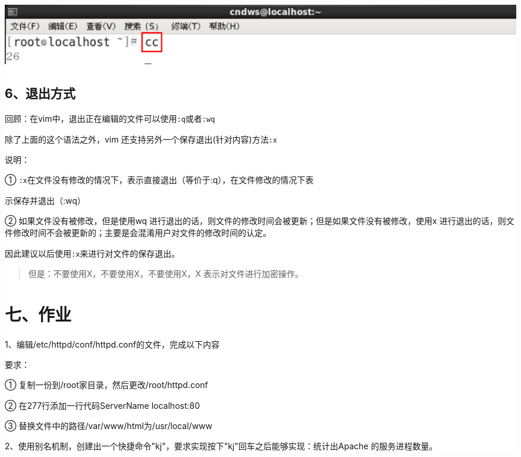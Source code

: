 ![image-20190103104823476](media/image-20190103104823476-6483703.png)

## 6、退出方式

回顾：在vim中，退出正在编辑的文件可以使用`:q`或者`:wq`

除了上面的这个语法之外，vim 还支持另外一个保存退出(针对内容)方法`:x`

说明：

① `:x`在文件没有修改的情况下，表示直接退出（等价于:q），在文件修改的情况下表

示保存并退出（:wq）

② 如果文件没有被修改，但是使用wq 进行退出的话，则文件的修改时间会被更新；但是如果文件没有被修改，使用x 进行退出的话，则文件修改时间不会被更新的；主要是会混淆用户对文件的修改时间的认定。

因此建议以后使用`:x`来进行对文件的保存退出。

> 但是：不要使用X，不要使用X，不要使用X，X 表示对文件进行加密操作。

# 七、作业

1、编辑/etc/httpd/conf/httpd.conf的文件，完成以下内容

要求：

① 复制一份到/root家目录，然后更改/root/httpd.conf

② 在277行添加一行代码ServerName localhost:80

③ 替换文件中的路径/var/www/html为/usr/local/www

2、使用别名机制，创建出一个快捷命令"kj"，要求实现按下"kj"回车之后能够实现：统计出Apache 的服务进程数量。